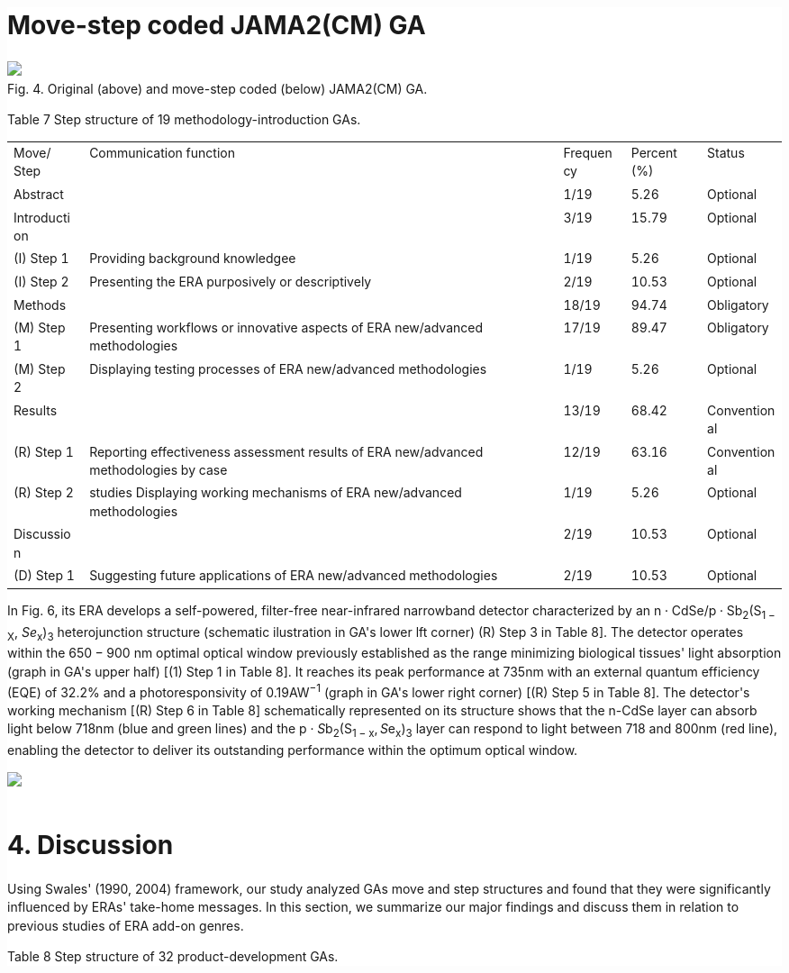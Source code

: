 # Move-step coded JAMA2(CM) GA

![](img/63d44f4668b269a82413da33f965596aea420e5881786a52a596fefd6c0331bf.jpg)  
Fig. 4. Original (above) and move-step coded (below) JAMA2(CM) GA.

Table 7 Step structure of 19 methodology-introduction GAs.   

<html><body><table><tr><td>Move/ Step</td><td>Communication function</td><td>Frequency</td><td>Percent (%)</td><td>Status</td></tr><tr><td>Abstract</td><td></td><td>1/19</td><td>5.26</td><td>Optional</td></tr><tr><td>Introduction</td><td></td><td>3/19</td><td>15.79</td><td>Optional</td></tr><tr><td>(I) Step 1</td><td>Providing background knowledgee</td><td>1/19</td><td>5.26</td><td> Optional</td></tr><tr><td>(I) Step 2</td><td>Presenting the ERA purposively or descriptively</td><td>2/19</td><td>10.53</td><td>Optional</td></tr><tr><td>Methods</td><td></td><td>18/19</td><td>94.74</td><td> Obligatory</td></tr><tr><td>(M) Step 1</td><td>Presenting workflows or innovative aspects of ERA new/advanced methodologies</td><td>17/19</td><td>89.47</td><td>Obligatory</td></tr><tr><td>(M) Step 2</td><td>Displaying testing processes of ERA new/advanced methodologies</td><td>1/19</td><td>5.26</td><td>Optional</td></tr><tr><td>Results</td><td></td><td>13/19</td><td>68.42</td><td>Conventional</td></tr><tr><td>(R) Step 1</td><td>Reporting effectiveness assessment results of ERA new/advanced methodologies by case</td><td>12/19</td><td>63.16</td><td>Conventional</td></tr><tr><td>(R) Step 2</td><td>studies Displaying working mechanisms of ERA new/advanced methodologies</td><td>1/19</td><td>5.26</td><td>Optional</td></tr><tr><td>Discussion</td><td></td><td>2/19</td><td>10.53</td><td> Optional</td></tr><tr><td>(D) Step 1</td><td>Suggesting future applications of ERA new/advanced methodologies</td><td>2/19</td><td>10.53</td><td> Optional</td></tr></table></body></html>

In Fig. 6, its ERA develops a self-powered, filter-free near-infrared narrowband detector characterized by an $\mathrm { n { \cdot } C d S e / p { \cdot } S b _ { 2 } ( S _ { 1 - X } , }$ $S e _ { \mathrm { x } } ) _ { 3 }$ heterojunction structure (schematic ilustration in GA's lower lft corner) (R) Step 3 in Table 8]. The detector operates within the $6 5 0 { - } 9 0 0 \ \mathrm { n m }$ optimal optical window previously established as the range minimizing biological tissues' light absorption (graph in GA's upper half) [(1) Step 1 in Table 8]. It reaches its peak performance at $7 3 5 \mathrm { n m }$ with an external quantum efficiency (EQE) of $3 2 . 2 \%$ and a photoresponsivity of $0 . 1 9 \mathrm { A } \mathrm { W } ^ { - 1 }$ (graph in GA's lower right corner) [(R) Step 5 in Table 8]. The detector's working mechanism [(R) Step 6 in Table 8] schematically represented on its structure shows that the n-CdSe layer can absorb light below $7 1 8 \mathrm { n m }$ (blue and green lines) and the $\mathrm { p } { \cdot } S \mathrm { b } _ { 2 } ( \mathrm { S } _ { \mathrm { 1 - x } } , S \mathrm { e } _ { \mathrm { x } } ) _ { 3 }$ layer can respond to light between 718 and $8 0 0 \mathrm { n m }$ (red line), enabling the detector to deliver its outstanding performance within the optimum optical window.

![](img/ec5034b0d04197a572db6a0ed0e22f27a26cd675b60e9943f07fa75cefe34fbc.jpg)

# 4. Discussion

Using Swales' (1990, 2004) framework, our study analyzed GAs move and step structures and found that they were significantly influenced by ERAs' take-home messages. In this section, we summarize our major findings and discuss them in relation to previous studies of ERA add-on genres.

Table 8 Step structure of 32 product-development GAs.   
